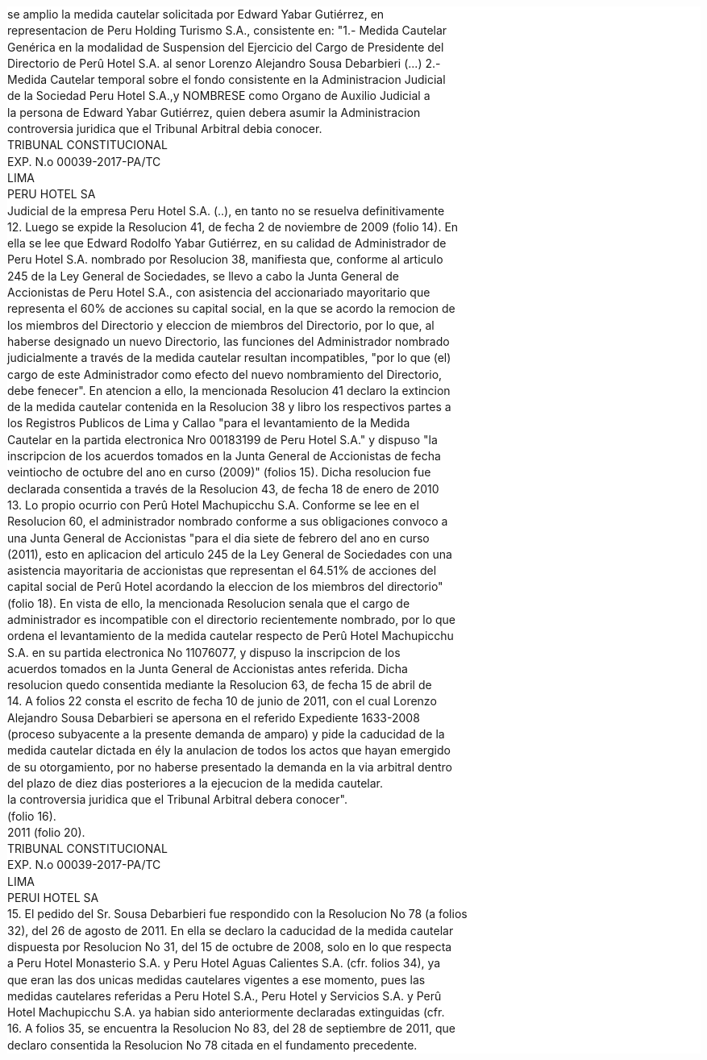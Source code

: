 se amplio la medida cautelar solicitada por Edward Yabar Gutiérrez, en  
representacion de Peru Holding Turismo S.A., consistente en: "1.- Medida Cautelar  
Genérica en la modalidad de Suspension del Ejercicio del Cargo de Presidente del  
Directorio de Perû Hotel S.A. al senor Lorenzo Alejandro Sousa Debarbieri (...) 2.-  
Medida Cautelar temporal sobre el fondo consistente en la Administracion Judicial  
de la Sociedad Peru Hotel S.A.,y NOMBRESE como Organo de Auxilio Judicial a  
la persona de Edward Yabar Gutiérrez, quien debera asumir la Administracion  
controversia juridica que el Tribunal Arbitral debia conocer.  
TRIBUNAL CONSTITUCIONAL  
EXP. N.o 00039-2017-PA/TC  
LIMA  
PERU HOTEL SA  
Judicial de la empresa Peru Hotel S.A. (..), en tanto no se resuelva definitivamente  
12. Luego se expide la Resolucion 41, de fecha 2 de noviembre de 2009 (folio 14). En  
ella se lee que Edward Rodolfo Yabar Gutiérrez, en su calidad de Administrador de  
Peru Hotel S.A. nombrado por Resolucion 38, manifiesta que, conforme al articulo  
245 de la Ley General de Sociedades, se llevo a cabo la Junta General de  
Accionistas de Peru Hotel S.A., con asistencia del accionariado mayoritario que  
representa el 60% de acciones su capital social, en la que se acordo la remocion de  
los miembros del Directorio y eleccion de miembros del Directorio, por lo que, al  
haberse designado un nuevo Directorio, las funciones del Administrador nombrado  
judicialmente a través de la medida cautelar resultan incompatibles, "por lo que (el)  
cargo de este Administrador como efecto del nuevo nombramiento del Directorio,  
debe fenecer". En atencion a ello, la mencionada Resolucion 41 declaro la extincion  
de la medida cautelar contenida en la Resolucion 38 y libro los respectivos partes a  
los Registros Publicos de Lima y Callao "para el levantamiento de la Medida  
Cautelar en la partida electronica Nro 00183199 de Peru Hotel S.A." y dispuso "la  
inscripcion de los acuerdos tomados en la Junta General de Accionistas de fecha  
veintiocho de octubre del ano en curso (2009)" (folios 15). Dicha resolucion fue  
declarada consentida a través de la Resolucion 43, de fecha 18 de enero de 2010  
13. Lo propio ocurrio con Perû Hotel Machupicchu S.A. Conforme se lee en el  
Resolucion 60, el administrador nombrado conforme a sus obligaciones convoco a  
una Junta General de Accionistas "para el dia siete de febrero del ano en curso  
(2011), esto en aplicacion del articulo 245 de la Ley General de Sociedades con una  
asistencia mayoritaria de accionistas que representan el 64.51% de acciones del  
capital social de Perû Hotel acordando la eleccion de los miembros del directorio"  
(folio 18). En vista de ello, la mencionada Resolucion senala que el cargo de  
administrador es incompatible con el directorio recientemente nombrado, por lo que  
ordena el levantamiento de la medida cautelar respecto de Perû Hotel Machupicchu  
S.A. en su partida electronica No 11076077, y dispuso la inscripcion de los  
acuerdos tomados en la Junta General de Accionistas antes referida. Dicha  
resolucion quedo consentida mediante la Resolucion 63, de fecha 15 de abril de  
14. A folios 22 consta el escrito de fecha 10 de junio de 2011, con el cual Lorenzo  
Alejandro Sousa Debarbieri se apersona en el referido Expediente 1633-2008  
(proceso subyacente a la presente demanda de amparo) y pide la caducidad de la  
medida cautelar dictada en ély la anulacion de todos los actos que hayan emergido  
de su otorgamiento, por no haberse presentado la demanda en la via arbitral dentro  
del plazo de diez dias posteriores a la ejecucion de la medida cautelar.  
la controversia juridica que el Tribunal Arbitral debera conocer".  
(folio 16).  
2011 (folio 20).  
TRIBUNAL CONSTITUCIONAL  
EXP. N.o 00039-2017-PA/TC  
LIMA  
PERUI HOTEL SA  
15. El pedido del Sr. Sousa Debarbieri fue respondido con la Resolucion No 78 (a folios  
32), del 26 de agosto de 2011. En ella se declaro la caducidad de la medida cautelar  
dispuesta por Resolucion No 31, del 15 de octubre de 2008, solo en lo que respecta  
a Peru Hotel Monasterio S.A. y Peru Hotel Aguas Calientes S.A. (cfr. folios 34), ya  
que eran las dos unicas medidas cautelares vigentes a ese momento, pues las  
medidas cautelares referidas a Peru Hotel S.A., Peru Hotel y Servicios S.A. y Perû  
Hotel Machupicchu S.A. ya habian sido anteriormente declaradas extinguidas (cfr.  
16. A folios 35, se encuentra la Resolucion No 83, del 28 de septiembre de 2011, que  
declaro consentida la Resolucion No 78 citada en el fundamento precedente.  